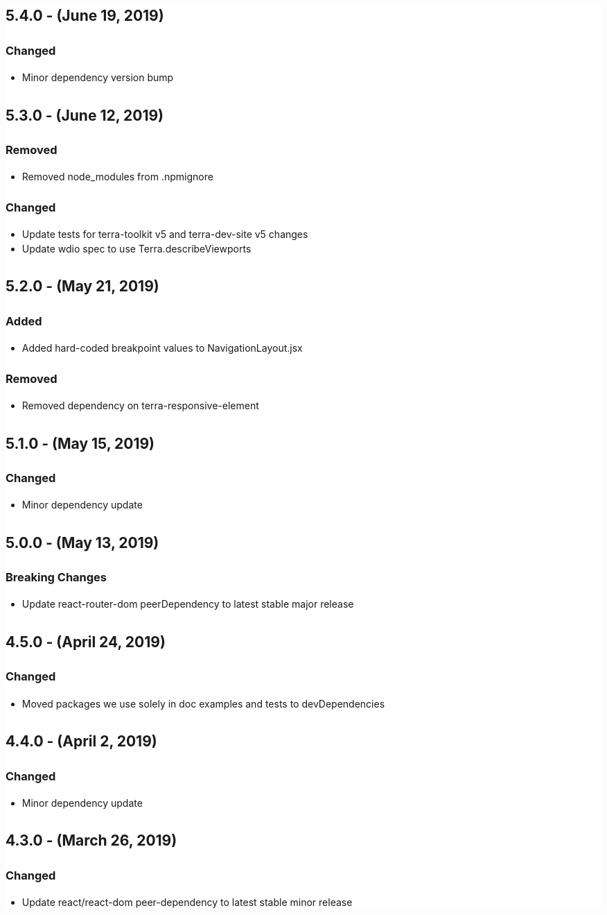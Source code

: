 5.4.0 - (June 19, 2019)
------------------
### Changed
* Minor dependency version bump

5.3.0 - (June 12, 2019)
------------------
### Removed
* Removed node_modules from .npmignore

### Changed
* Update tests for terra-toolkit v5 and terra-dev-site v5 changes
* Update wdio spec to use Terra.describeViewports

5.2.0 - (May 21, 2019)
------------------
### Added
* Added hard-coded breakpoint values to NavigationLayout.jsx

### Removed
* Removed dependency on terra-responsive-element

5.1.0 - (May 15, 2019)
------------------
### Changed
* Minor dependency update

5.0.0 - (May 13, 2019)
------------------
### Breaking Changes
* Update react-router-dom peerDependency to latest stable major release

4.5.0 - (April 24, 2019)
------------------
### Changed
* Moved packages we use solely in doc examples and tests to devDependencies

4.4.0 - (April 2, 2019)
------------------
### Changed
* Minor dependency update

4.3.0 - (March 26, 2019)
------------------
### Changed
* Update react/react-dom peer-dependency to latest stable minor release
